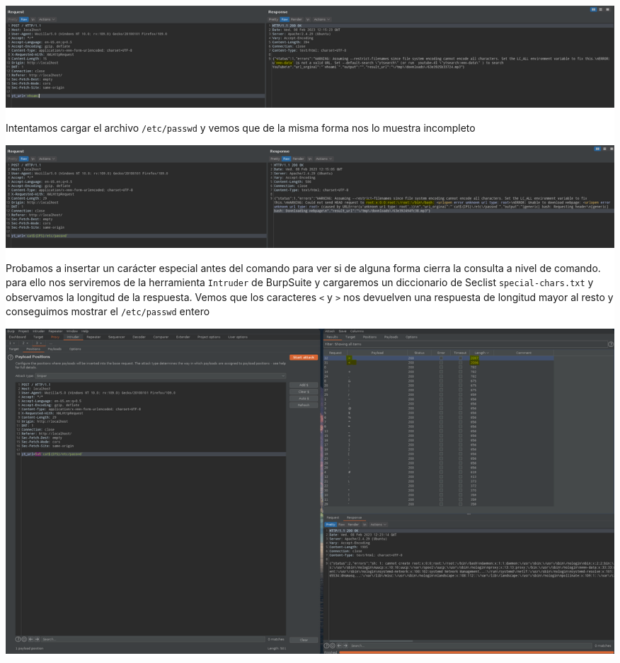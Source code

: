 <img src="/assets/VH/Wpwn-DMV/whoami.png">

Intentamos cargar el archivo `/etc/passwd` y vemos que de la misma forma nos lo muestra incompleto


<img src="/assets/VH/Wpwn-DMV/passwd2.png">

Probamos a insertar un carácter especial antes del comando para ver si de alguna forma cierra la consulta a nivel de comando. para ello nos serviremos de la herramienta `Intruder` de BurpSuite y cargaremos un diccionario de Seclist `special-chars.txt` y observamos la longitud de la respuesta. Vemos que los caracteres `<` y `>` nos devuelven una respuesta de longitud mayor al resto y conseguimos mostrar el `/etc/passwd` entero

<img src="/assets/VH/Wpwn-DMV/intruder.png">
